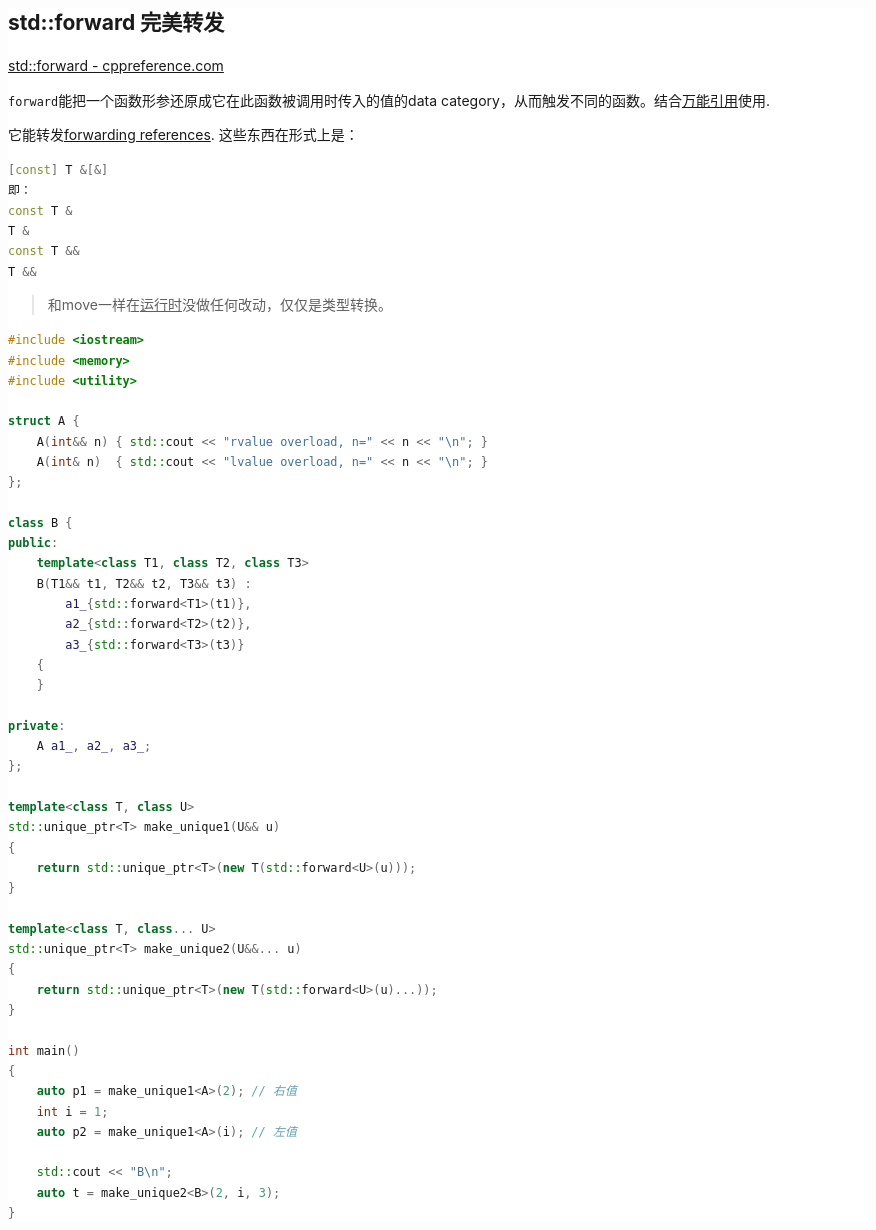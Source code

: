 ## std::forward 完美转发 

[std::forward - cppreference.com](https://en.cppreference.com/w/cpp/utility/forward)

`forward`能把一个函数形参还原成它在此函数被调用时传入的值的data category，从而触发不同的函数。结合[万能引用](Cpp/Cpp.md#万能引用%20universal%20reference)使用.

它能转发[forwarding references](https://en.cppreference.com/w/cpp/language/reference#Forwarding_references). 这些东西在形式上是：
```cpp
[const] T &[&]
即：
const T &
T &
const T &&
T &&
```

> 和move一样在<u>运行时</u>没做任何改动，仅仅是类型转换。

```cpp
#include <iostream>
#include <memory>
#include <utility>
 
struct A {
    A(int&& n) { std::cout << "rvalue overload, n=" << n << "\n"; }
    A(int& n)  { std::cout << "lvalue overload, n=" << n << "\n"; }
};
 
class B {
public:
    template<class T1, class T2, class T3>
    B(T1&& t1, T2&& t2, T3&& t3) :
        a1_{std::forward<T1>(t1)},
        a2_{std::forward<T2>(t2)},
        a3_{std::forward<T3>(t3)}
    {
    }
 
private:
    A a1_, a2_, a3_;
};
 
template<class T, class U>
std::unique_ptr<T> make_unique1(U&& u)
{
    return std::unique_ptr<T>(new T(std::forward<U>(u)));
}
 
template<class T, class... U>
std::unique_ptr<T> make_unique2(U&&... u)
{
    return std::unique_ptr<T>(new T(std::forward<U>(u)...));
}
 
int main()
{   
    auto p1 = make_unique1<A>(2); // 右值
    int i = 1;
    auto p2 = make_unique1<A>(i); // 左值
 
    std::cout << "B\n";
    auto t = make_unique2<B>(2, i, 3);
}
```